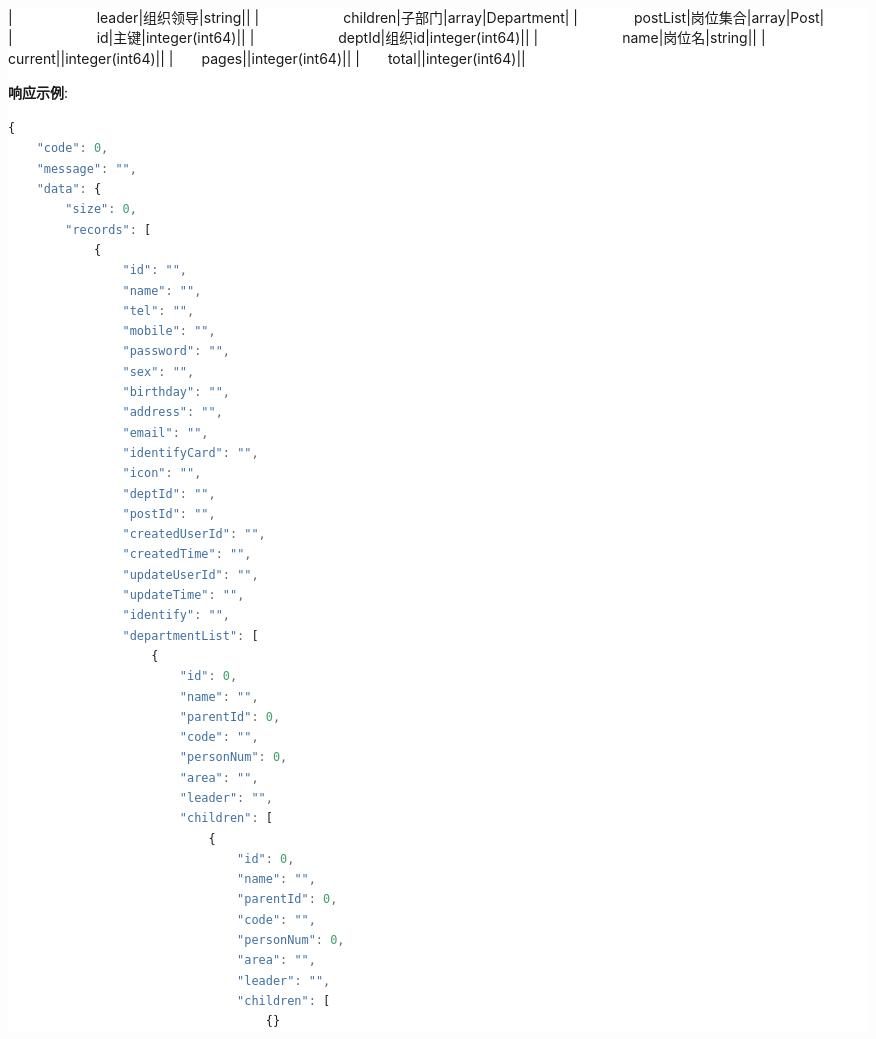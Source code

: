 |&emsp;&emsp;&emsp;&emsp;&emsp;&emsp;leader|组织领导|string||
|&emsp;&emsp;&emsp;&emsp;&emsp;&emsp;children|子部门|array|Department|
|&emsp;&emsp;&emsp;&emsp;postList|岗位集合|array|Post|
|&emsp;&emsp;&emsp;&emsp;&emsp;&emsp;id|主键|integer(int64)||
|&emsp;&emsp;&emsp;&emsp;&emsp;&emsp;deptId|组织id|integer(int64)||
|&emsp;&emsp;&emsp;&emsp;&emsp;&emsp;name|岗位名|string||
|&emsp;&emsp;current||integer(int64)||
|&emsp;&emsp;pages||integer(int64)||
|&emsp;&emsp;total||integer(int64)||


**响应示例**:
```javascript
{
	"code": 0,
	"message": "",
	"data": {
		"size": 0,
		"records": [
			{
				"id": "",
				"name": "",
				"tel": "",
				"mobile": "",
				"password": "",
				"sex": "",
				"birthday": "",
				"address": "",
				"email": "",
				"identifyCard": "",
				"icon": "",
				"deptId": "",
				"postId": "",
				"createdUserId": "",
				"createdTime": "",
				"updateUserId": "",
				"updateTime": "",
				"identify": "",
				"departmentList": [
					{
						"id": 0,
						"name": "",
						"parentId": 0,
						"code": "",
						"personNum": 0,
						"area": "",
						"leader": "",
						"children": [
							{
								"id": 0,
								"name": "",
								"parentId": 0,
								"code": "",
								"personNum": 0,
								"area": "",
								"leader": "",
								"children": [
									{}
```